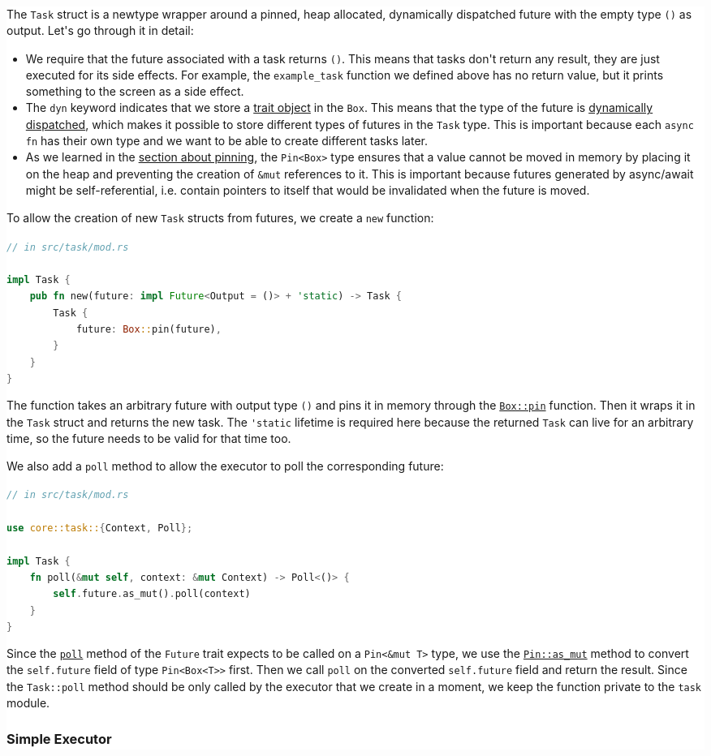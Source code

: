 The `Task` struct is a newtype wrapper around a pinned, heap allocated, dynamically dispatched future with the empty type `()` as output. Let's go through it in detail:

- We require that the future associated with a task returns `()`. This means that tasks don't return any result, they are just executed for its side effects. For example, the `example_task` function we defined above has no return value, but it prints something to the screen as a side effect.
- The `dyn` keyword indicates that we store a [trait object] in the `Box`. This means that the type of the future is [dynamically dispatched], which makes it possible to store different types of futures in the `Task` type. This is important because each `async fn` has their own type and we want to be able to create different tasks later.
- As we learned in the [section about pinning], the `Pin<Box>` type ensures that a value cannot be moved in memory by placing it on the heap and preventing the creation of `&mut` references to it. This is important because futures generated by async/await might be self-referential, i.e. contain pointers to itself that would be invalidated when the future is moved.

[trait object]: https://doc.rust-lang.org/book/ch17-02-trait-objects.html
[dynamically dispatched]: https://doc.rust-lang.org/book/ch17-02-trait-objects.html#trait-objects-perform-dynamic-dispatch
[section about pinning]: #pinning

To allow the creation of new `Task` structs from futures, we create a `new` function:

```rust
// in src/task/mod.rs

impl Task {
    pub fn new(future: impl Future<Output = ()> + 'static) -> Task {
        Task {
            future: Box::pin(future),
        }
    }
}
```

The function takes an arbitrary future with output type `()` and pins it in memory through the [`Box::pin`] function. Then it wraps it in the `Task` struct and returns the new task. The `'static` lifetime is required here because the returned `Task` can live for an arbitrary time, so the future needs to be valid for that time too.

We also add a `poll` method to allow the executor to poll the corresponding future:

```rust
// in src/task/mod.rs

use core::task::{Context, Poll};

impl Task {
    fn poll(&mut self, context: &mut Context) -> Poll<()> {
        self.future.as_mut().poll(context)
    }
}
```

Since the [`poll`] method of the `Future` trait expects to be called on a `Pin<&mut T>` type, we use the [`Pin::as_mut`] method to convert the `self.future` field of type `Pin<Box<T>>` first. Then we call `poll` on the converted `self.future` field and return the result. Since the `Task::poll` method should be only called by the executor that we create in a moment, we keep the function private to the `task` module.

### Simple Executor


[GitHub]: https://github.com/phil-opp/blog_os
[at the bottom]: #comments
[post branch]: https://github.com/phil-opp/blog_os/tree/post-12
[_multitasking_]: https://en.wikipedia.org/wiki/Computer_multitasking
[_Hardware Interrupts_]: @/second-edition/posts/07-hardware-interrupts/index.md
[call stack]: https://en.wikipedia.org/wiki/Call_stack
[_context switch_]: https://en.wikipedia.org/wiki/Context_switch
[_thread of execution_]: https://en.wikipedia.org/wiki/Thread_(computing)
[coroutines]: https://en.wikipedia.org/wiki/Coroutine
[async/await]: https://rust-lang.github.io/async-book/01_getting_started/04_async_await_primer.html
[_yield_]: https://en.wikipedia.org/wiki/Yield_(multithreading)
[asynchronous operations]: https://en.wikipedia.org/wiki/Asynchronous_I/O
[`Future`]: https://doc.rust-lang.org/nightly/core/future/trait.Future.html
[associated type]: https://doc.rust-lang.org/book/ch19-03-advanced-traits.html#specifying-placeholder-types-in-trait-definitions-with-associated-types
[`poll`]: https://doc.rust-lang.org/nightly/core/future/trait.Future.html#tymethod.poll
[`Poll`]: https://doc.rust-lang.org/nightly/core/task/enum.Poll.html
[_pinned_]: https://doc.rust-lang.org/nightly/core/pin/index.html
[`Waker`]: https://doc.rust-lang.org/nightly/core/task/struct.Waker.html
[`Iterator`]: https://doc.rust-lang.org/stable/core/iter/trait.Iterator.html
[_pinning_]: https://doc.rust-lang.org/stable/core/pin/index.html
[`futures`]: https://docs.rs/futures/0.3.4/futures/
[`FutureExt`]: https://docs.rs/futures/0.3.4/futures/future/trait.FutureExt.html
[`map`]: https://docs.rs/futures/0.3.4/futures/future/trait.FutureExt.html#method.map
[`then`]: https://docs.rs/futures/0.3.4/futures/future/trait.FutureExt.html#method.then
[_Zero-cost futures in Rust_]: https://aturon.github.io/blog/2016/08/11/futures/
[`move` keyword]: https://doc.rust-lang.org/std/keyword.move.html
[`Either`]: https://docs.rs/futures/0.3.4/futures/future/enum.Either.html
[`ready`]: https://docs.rs/futures/0.3.4/futures/future/fn.ready.html
[_state machine_]: https://en.wikipedia.org/wiki/Finite-state_machine
[`enum`]: https://doc.rust-lang.org/book/ch06-01-defining-an-enum.html
[_generators_]: https://doc.rust-lang.org/nightly/unstable-book/language-features/generators.html
[heap allocated]: @/second-edition/posts/10-heap-allocation/index.md
[playground-self-ref]: https://play.rust-lang.org/?version=stable&mode=debug&edition=2018&gist=ce1aff3a37fcc1c8188eeaf0f39c97e8
[`mem::replace`]: https://doc.rust-lang.org/nightly/core/mem/fn.replace.html
[`mem::swap`]: https://doc.rust-lang.org/nightly/core/mem/fn.swap.html
[`Pin`]: https://doc.rust-lang.org/stable/core/pin/struct.Pin.html
[`Unpin`]: https://doc.rust-lang.org/nightly/std/marker/trait.Unpin.html
[pin-get-mut]: https://doc.rust-lang.org/nightly/core/pin/struct.Pin.html#method.get_mut
[pin-deref-mut]: https://doc.rust-lang.org/nightly/core/pin/struct.Pin.html#impl-DerefMut
[_auto trait_]: https://doc.rust-lang.org/reference/special-types-and-traits.html#auto-traits
[`PhantomPinned`]: https://doc.rust-lang.org/nightly/core/marker/struct.PhantomPinned.html
[`Box::pin`]: https://doc.rust-lang.org/nightly/alloc/boxed/struct.Box.html#method.pin
[`Box::new`]: https://doc.rust-lang.org/nightly/alloc/boxed/struct.Box.html#method.new
[`get_unchecked_mut`]: https://doc.rust-lang.org/nightly/core/pin/struct.Pin.html#method.get_unchecked_mut
[`Pin::as_mut`]: https://doc.rust-lang.org/nightly/core/pin/struct.Pin.html#method.as_mut
[`pin-utils`]: https://docs.rs/pin-utils/0.1.0-alpha.4/pin_utils/
[`pin` module]: https://doc.rust-lang.org/nightly/core/pin/index.html
[`Pin::new_unchecked`]: https://doc.rust-lang.org/nightly/core/pin/struct.Pin.html#method.new_unchecked
[`Future::poll`]: https://doc.rust-lang.org/nightly/core/future/trait.Future.html#tymethod.poll
[self-ref-async-await]: @/second-edition/posts/12-async-await/index.md#self-referential-structs
[`futures`]: https://docs.rs/futures/0.3.4/futures/
[map-src]: https://docs.rs/futures-util/0.3.4/src/futures_util/future/future/map.rs.html
[projections and structural pinning]: file:///home/philipp/.rustup/toolchains/nightly-x86_64-unknown-linux-gnu/share/doc/rust/html/std/pin/index.html#projections-and-structural-pinning
[thread pool]: https://en.wikipedia.org/wiki/Thread_pool
[work stealing]: https://en.wikipedia.org/wiki/Work_stealing
[`Context`]: https://doc.rust-lang.org/nightly/core/task/struct.Context.html
[`VecDeque`]: https://doc.rust-lang.org/stable/alloc/collections/vec_deque/struct.VecDeque.html
[FIFO queue]: https://en.wikipedia.org/wiki/FIFO_(computing_and_electronics)
[`RawWaker`]: https://doc.rust-lang.org/stable/core/task/struct.RawWaker.html
[`Waker::from_raw`]: https://doc.rust-lang.org/stable/core/task/struct.Waker.html#method.from_raw
[_virtual method table_]: https://en.wikipedia.org/wiki/Virtual_method_table
[`RawWakerVTable`]: https://doc.rust-lang.org/stable/core/task/struct.RawWakerVTable.html
[`RawWaker::new`]: https://doc.rust-lang.org/stable/core/task/struct.RawWaker.html#method.new
[`Box`]: https://doc.rust-lang.org/stable/alloc/boxed/struct.Box.html
[`Arc`]: https://doc.rust-lang.org/stable/alloc/sync/struct.Arc.html
[`Box::into_raw`]: https://doc.rust-lang.org/stable/alloc/boxed/struct.Box.html#method.into_raw
[_Interrupts_]: @/second-edition/posts/07-hardware-interrupts/index.md
[atomic operations]: https://doc.rust-lang.org/core/sync/atomic/index.html
[`crossbeam`]: https://github.com/crossbeam-rs/crossbeam
[`ArrayQueue`]: https://docs.rs/crossbeam/0.7.3/crossbeam/queue/struct.ArrayQueue.html
[`ArrayQueue::new`]: https://docs.rs/crossbeam/0.7.3/crossbeam/queue/struct.ArrayQueue.html#method.new
[const-heap-alloc]: https://github.com/rust-lang/const-eval/issues/20
[`OnceCell`]: https://docs.rs/conquer-once/0.2.0/conquer_once/raw/struct.OnceCell.html
[`conquer_once`]: https://docs.rs/conquer-once/0.2.0/conquer_once/index.html
[`lazy_static`]: https://docs.rs/lazy_static/1.4.0/lazy_static/index.html
[`OnceCell::try_get`]: https://docs.rs/conquer-once/0.2.0/conquer_once/raw/struct.OnceCell.html#method.try_get
[`ArrayQueue::push`]: https://docs.rs/crossbeam/0.7.3/crossbeam/queue/struct.ArrayQueue.html#method.push
[`Stream`]: https://rust-lang.github.io/async-book/05_streams/01_chapter.html
[`Iterator::next`]: https://doc.rust-lang.org/stable/core/iter/trait.Iterator.html#tymethod.next
[`ArrayQueue::pop`]: https://docs.rs/crossbeam/0.7.3/crossbeam/queue/struct.ArrayQueue.html#method.pop
[`AtomicWaker`]: https://docs.rs/futures-util/0.3.4/futures_util/task/struct.AtomicWaker.html
[`AtomicWaker::register`]: https://docs.rs/futures-util/0.3.4/futures_util/task/struct.AtomicWaker.html#method.register
[`wake`]: https://doc.rust-lang.org/stable/core/task/struct.Waker.html#method.wake
[keyboard interrupt handler]: TODO
[`next`]: TODO
[`StreamExt`]: TODO
[`Wake`]: https://doc.rust-lang.org/nightly/alloc/task/trait.Wake.html
[`Arc`]: https://doc.rust-lang.org/stable/alloc/sync/struct.Arc.html
[`Waker::from`]: TODO